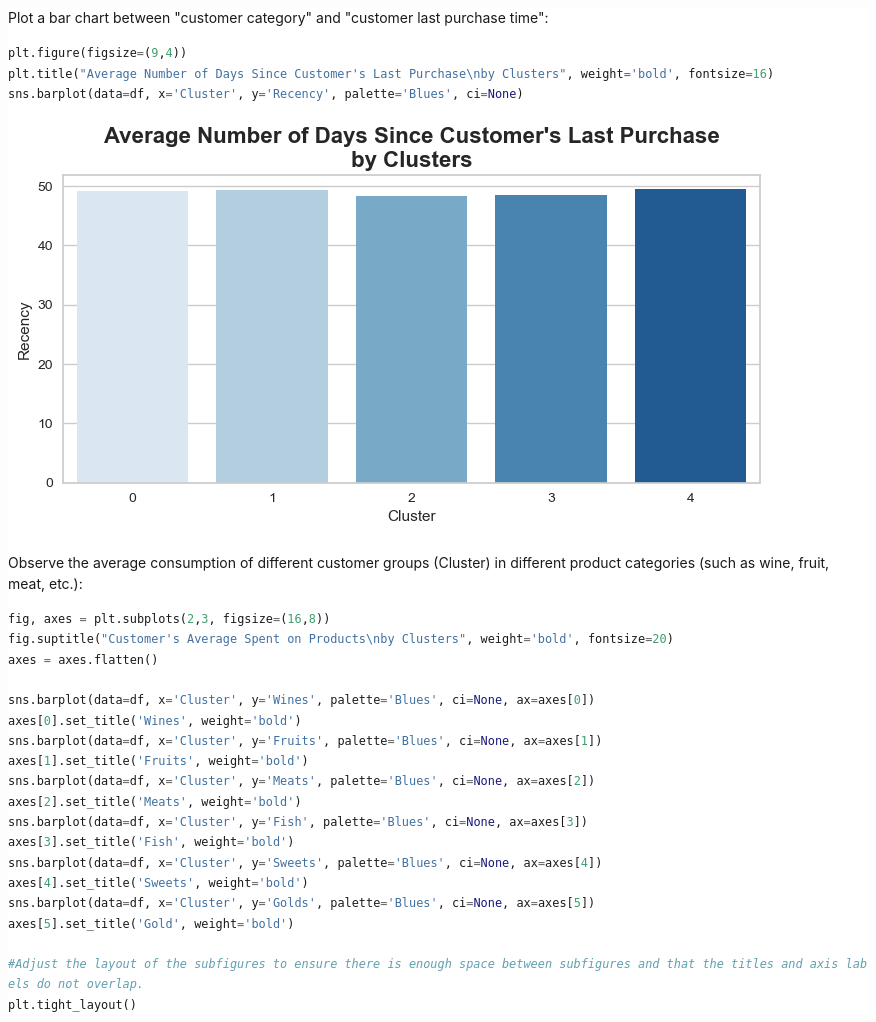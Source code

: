 Plot a bar chart between "customer category" and "customer last purchase time":

```python
plt.figure(figsize=(9,4))
plt.title("Average Number of Days Since Customer's Last Purchase\nby Clusters", weight='bold', fontsize=16)
sns.barplot(data=df, x='Cluster', y='Recency', palette='Blues', ci=None)
```

![cluster-recency-barplot](cluster-recency-barplot.png)

Observe the average consumption of different customer groups (Cluster) in different product categories (such as wine, fruit, meat, etc.):

```python
fig, axes = plt.subplots(2,3, figsize=(16,8))
fig.suptitle("Customer's Average Spent on Products\nby Clusters", weight='bold', fontsize=20)
axes = axes.flatten()

sns.barplot(data=df, x='Cluster', y='Wines', palette='Blues', ci=None, ax=axes[0])
axes[0].set_title('Wines', weight='bold')
sns.barplot(data=df, x='Cluster', y='Fruits', palette='Blues', ci=None, ax=axes[1])
axes[1].set_title('Fruits', weight='bold')
sns.barplot(data=df, x='Cluster', y='Meats', palette='Blues', ci=None, ax=axes[2])
axes[2].set_title('Meats', weight='bold')
sns.barplot(data=df, x='Cluster', y='Fish', palette='Blues', ci=None, ax=axes[3])
axes[3].set_title('Fish', weight='bold')
sns.barplot(data=df, x='Cluster', y='Sweets', palette='Blues', ci=None, ax=axes[4])
axes[4].set_title('Sweets', weight='bold')
sns.barplot(data=df, x='Cluster', y='Golds', palette='Blues', ci=None, ax=axes[5])
axes[5].set_title('Gold', weight='bold')

#Adjust the layout of the subfigures to ensure there is enough space between subfigures and that the titles and axis labels do not overlap.
plt.tight_layout()
```
